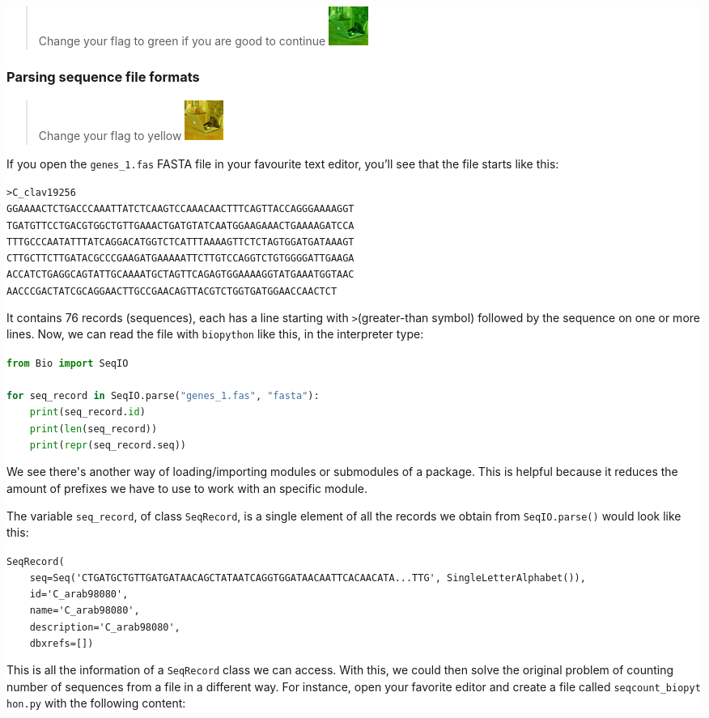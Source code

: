 > Change your flag to green if you are good to continue ![](img/green.jpeg)


### Parsing sequence file formats

> Change your flag to yellow ![](img/yellow.jpeg)

If you open the `genes_1.fas` FASTA file in your favourite text editor, you’ll see that the file starts like this:

```
>C_clav19256
GGAAAACTCTGACCCAAATTATCTCAAGTCCAAACAACTTTCAGTTACCAGGGAAAAGGT
TGATGTTCCTGACGTGGCTGTTGAAACTGATGTATCAATGGAAGAAACTGAAAAGATCCA
TTTGCCCAATATTTATCAGGACATGGTCTCATTTAAAAGTTCTCTAGTGGATGATAAAGT
CTTGCTTCTTGATACGCCCGAAGATGAAAAATTCTTGTCCAGGTCTGTGGGGATTGAAGA
ACCATCTGAGGCAGTATTGCAAAATGCTAGTTCAGAGTGGAAAAGGTATGAAATGGTAAC
AACCCGACTATCGCAGGAACTTGCCGAACAGTTACGTCTGGTGATGGAACCAACTCT
```

It contains 76 records (sequences), each has a line starting with `>`(greater-than symbol) followed by the sequence on one or more lines. Now, we can read the file with `biopython` like this, in the interpreter type:

```python
from Bio import SeqIO

for seq_record in SeqIO.parse("genes_1.fas", "fasta"):
    print(seq_record.id)
    print(len(seq_record))
    print(repr(seq_record.seq))
```

We see there's another way of loading/importing modules or submodules of a package. This is helpful because it reduces the amount of prefixes we have to use to work with an specific module.

The variable `seq_record`, of class `SeqRecord`, is a single element of all the records we obtain from `SeqIO.parse()` would look like this: 

```
SeqRecord(
    seq=Seq('CTGATGCTGTTGATGATAACAGCTATAATCAGGTGGATAACAATTCACAACATA...TTG', SingleLetterAlphabet()),
    id='C_arab98080', 
    name='C_arab98080', 
    description='C_arab98080', 
    dbxrefs=[])
```

This is all the information of a `SeqRecord` class we can access. With this, we could then solve the original problem of counting number of sequences from a file in a different way. For instance, open your favorite editor and create a file called `seqcount_biopython.py` with the following content:

